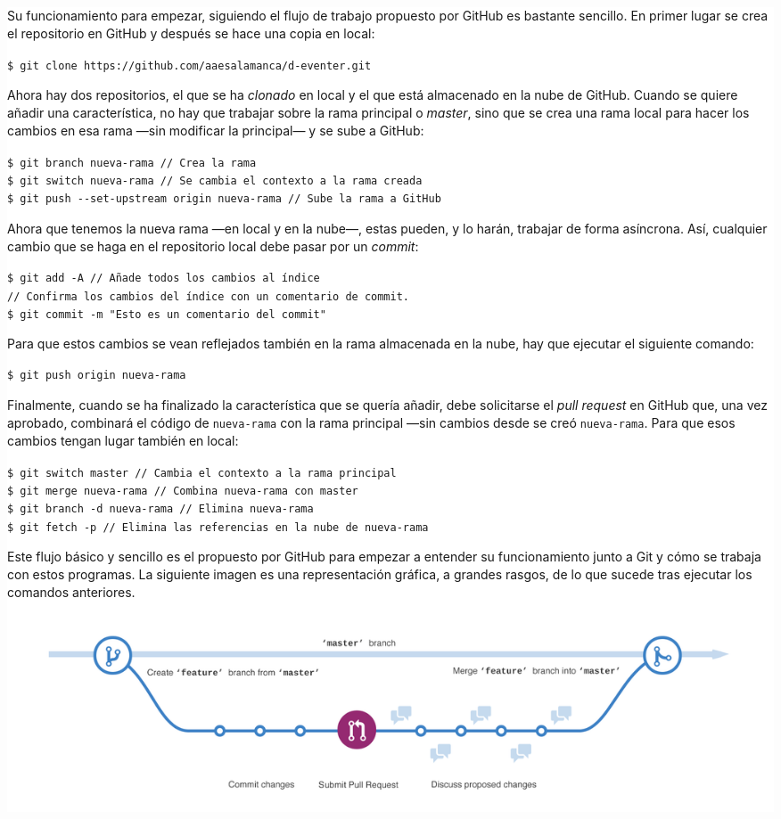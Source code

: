 Su funcionamiento para empezar, siguiendo el flujo de trabajo propuesto por GitHub es bastante sencillo. En primer lugar se crea el repositorio en GitHub y después se hace una copia en local:

```
$ git clone https://github.com/aaesalamanca/d-eventer.git
```

Ahora hay dos repositorios, el que se ha _clonado_ en local y el que está almacenado en la nube de GitHub. Cuando se quiere añadir una característica, no hay que trabajar sobre la rama principal o _master_, sino que se crea una rama local para hacer los cambios en esa rama —sin modificar la principal— y se sube a GitHub:

```
$ git branch nueva-rama // Crea la rama
$ git switch nueva-rama // Se cambia el contexto a la rama creada
$ git push --set-upstream origin nueva-rama // Sube la rama a GitHub
```

Ahora que tenemos la nueva rama —en local y en la nube—, estas pueden, y lo harán, trabajar de forma asíncrona. Así, cualquier cambio que se haga en el repositorio local debe pasar por un _commit_:

```
$ git add -A // Añade todos los cambios al índice
// Confirma los cambios del índice con un comentario de commit.
$ git commit -m "Esto es un comentario del commit"
```

Para que estos cambios se vean reflejados también en la rama almacenada en la nube, hay que ejecutar el siguiente comando:

```
$ git push origin nueva-rama
```

Finalmente, cuando se ha finalizado la característica que se quería añadir, debe solicitarse el _pull request_ en GitHub que, una vez aprobado, combinará el código de `nueva-rama` con la rama principal —sin cambios desde se creó `nueva-rama`. Para que esos cambios tengan lugar también en local:

```
$ git switch master // Cambia el contexto a la rama principal
$ git merge nueva-rama // Combina nueva-rama con master
$ git branch -d nueva-rama // Elimina nueva-rama
$ git fetch -p // Elimina las referencias en la nube de nueva-rama
```

Este flujo básico y sencillo es el propuesto por GitHub para empezar a entender su funcionamiento junto a Git y cómo se trabaja con estos programas. La siguiente imagen es una representación gráfica, a grandes rasgos, de lo que sucede tras ejecutar los comandos anteriores.

![GitHub Workflow](../images/github_workflow.png)
